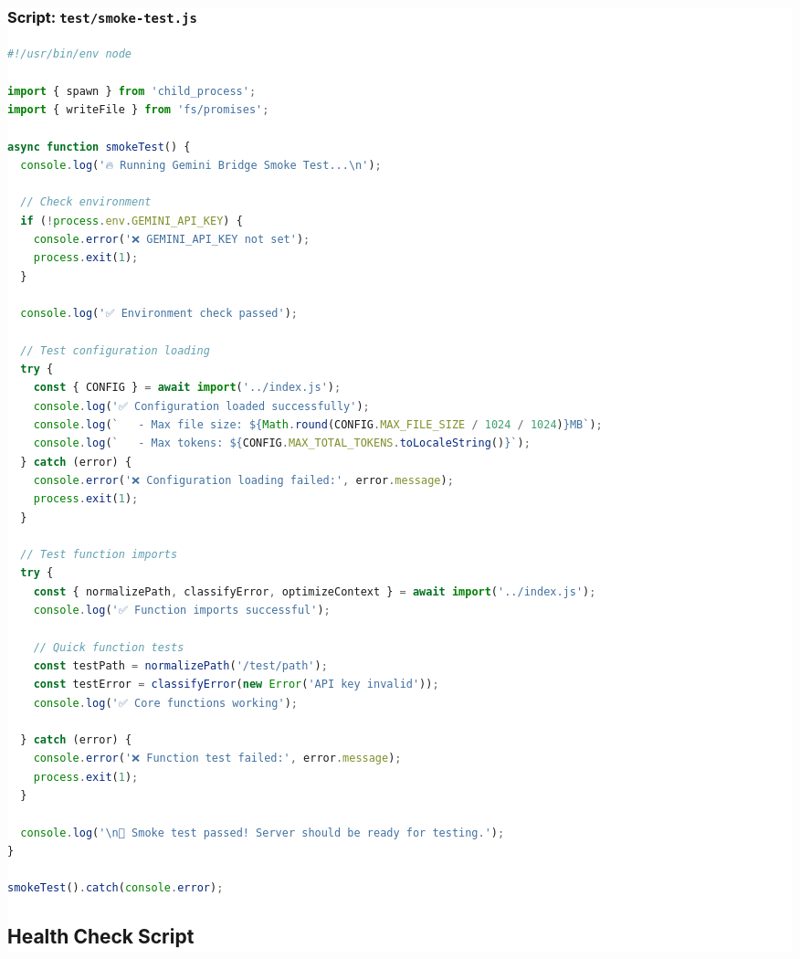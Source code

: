 ### Script: `test/smoke-test.js`
```javascript
#!/usr/bin/env node

import { spawn } from 'child_process';
import { writeFile } from 'fs/promises';

async function smokeTest() {
  console.log('🔥 Running Gemini Bridge Smoke Test...\n');
  
  // Check environment
  if (!process.env.GEMINI_API_KEY) {
    console.error('❌ GEMINI_API_KEY not set');
    process.exit(1);
  }
  
  console.log('✅ Environment check passed');
  
  // Test configuration loading
  try {
    const { CONFIG } = await import('../index.js');
    console.log('✅ Configuration loaded successfully');
    console.log(`   - Max file size: ${Math.round(CONFIG.MAX_FILE_SIZE / 1024 / 1024)}MB`);
    console.log(`   - Max tokens: ${CONFIG.MAX_TOTAL_TOKENS.toLocaleString()}`);
  } catch (error) {
    console.error('❌ Configuration loading failed:', error.message);
    process.exit(1);
  }
  
  // Test function imports
  try {
    const { normalizePath, classifyError, optimizeContext } = await import('../index.js');
    console.log('✅ Function imports successful');
    
    // Quick function tests
    const testPath = normalizePath('/test/path');
    const testError = classifyError(new Error('API key invalid'));
    console.log('✅ Core functions working');
    
  } catch (error) {
    console.error('❌ Function test failed:', error.message);
    process.exit(1);
  }
  
  console.log('\n🎉 Smoke test passed! Server should be ready for testing.');
}

smokeTest().catch(console.error);
```

## Health Check Script
